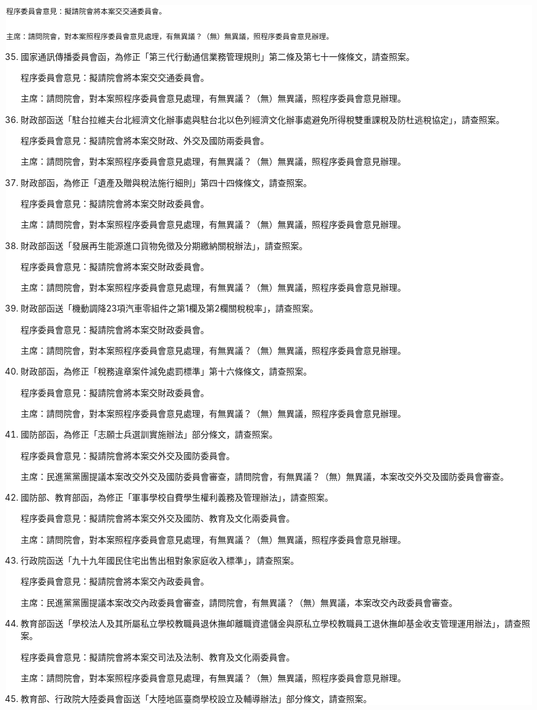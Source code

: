     程序委員會意見：擬請院會將本案交交通委員會。

    主席：請問院會，對本案照程序委員會意見處理，有無異議？（無）無異議，照程序委員會意見辦理。

35. 國家通訊傳播委員會函，為修正「第三代行動通信業務管理規則」第二條及第七十一條條文，請查照案。

    程序委員會意見：擬請院會將本案交交通委員會。

    主席：請問院會，對本案照程序委員會意見處理，有無異議？（無）無異議，照程序委員會意見辦理。

36. 財政部函送「駐台拉維夫台北經濟文化辦事處與駐台北以色列經濟文化辦事處避免所得稅雙重課稅及防杜逃稅協定」，請查照案。

    程序委員會意見：擬請院會將本案交財政、外交及國防兩委員會。

    主席：請問院會，對本案照程序委員會意見處理，有無異議？（無）無異議，照程序委員會意見辦理。

37. 財政部函，為修正「遺產及贈與稅法施行細則」第四十四條條文，請查照案。

    程序委員會意見：擬請院會將本案交財政委員會。

    主席：請問院會，對本案照程序委員會意見處理，有無異議？（無）無異議，照程序委員會意見辦理。

38. 財政部函送「發展再生能源進口貨物免徵及分期繳納關稅辦法」，請查照案。

    程序委員會意見：擬請院會將本案交財政委員會。

    主席：請問院會，對本案照程序委員會意見處理，有無異議？（無）無異議，照程序委員會意見辦理。

39. 財政部函送「機動調降23項汽車零組件之第1欄及第2欄關稅稅率」，請查照案。

    程序委員會意見：擬請院會將本案交財政委員會。

    主席：請問院會，對本案照程序委員會意見處理，有無異議？（無）無異議，照程序委員會意見辦理。

40. 財政部函，為修正「稅務違章案件減免處罰標準」第十六條條文，請查照案。

    程序委員會意見：擬請院會將本案交財政委員會。

    主席：請問院會，對本案照程序委員會意見處理，有無異議？（無）無異議，照程序委員會意見辦理。

41. 國防部函，為修正「志願士兵選訓實施辦法」部分條文，請查照案。

    程序委員會意見：擬請院會將本案交外交及國防委員會。

    主席：民進黨黨團提議本案改交外交及國防委員會審查，請問院會，有無異議？（無）無異議，本案改交外交及國防委員會審查。

42. 國防部、教育部函，為修正「軍事學校自費學生權利義務及管理辦法」，請查照案。

    程序委員會意見：擬請院會將本案交外交及國防、教育及文化兩委員會。

    主席：請問院會，對本案照程序委員會意見處理，有無異議？（無）無異議，照程序委員會意見辦理。

43. 行政院函送「九十九年國民住宅出售出租對象家庭收入標準」，請查照案。

    程序委員會意見：擬請院會將本案交內政委員會。

    主席：民進黨黨團提議本案改交內政委員會審查，請問院會，有無異議？（無）無異議，本案改交內政委員會審查。

44. 教育部函送「學校法人及其所屬私立學校教職員退休撫卹離職資遣儲金與原私立學校教職員工退休撫卹基金收支管理運用辦法」，請查照案。

    程序委員會意見：擬請院會將本案交司法及法制、教育及文化兩委員會。

    主席：請問院會，對本案照程序委員會意見處理，有無異議？（無）無異議，照程序委員會意見辦理。

45. 教育部、行政院大陸委員會函送「大陸地區臺商學校設立及輔導辦法」部分條文，請查照案。
